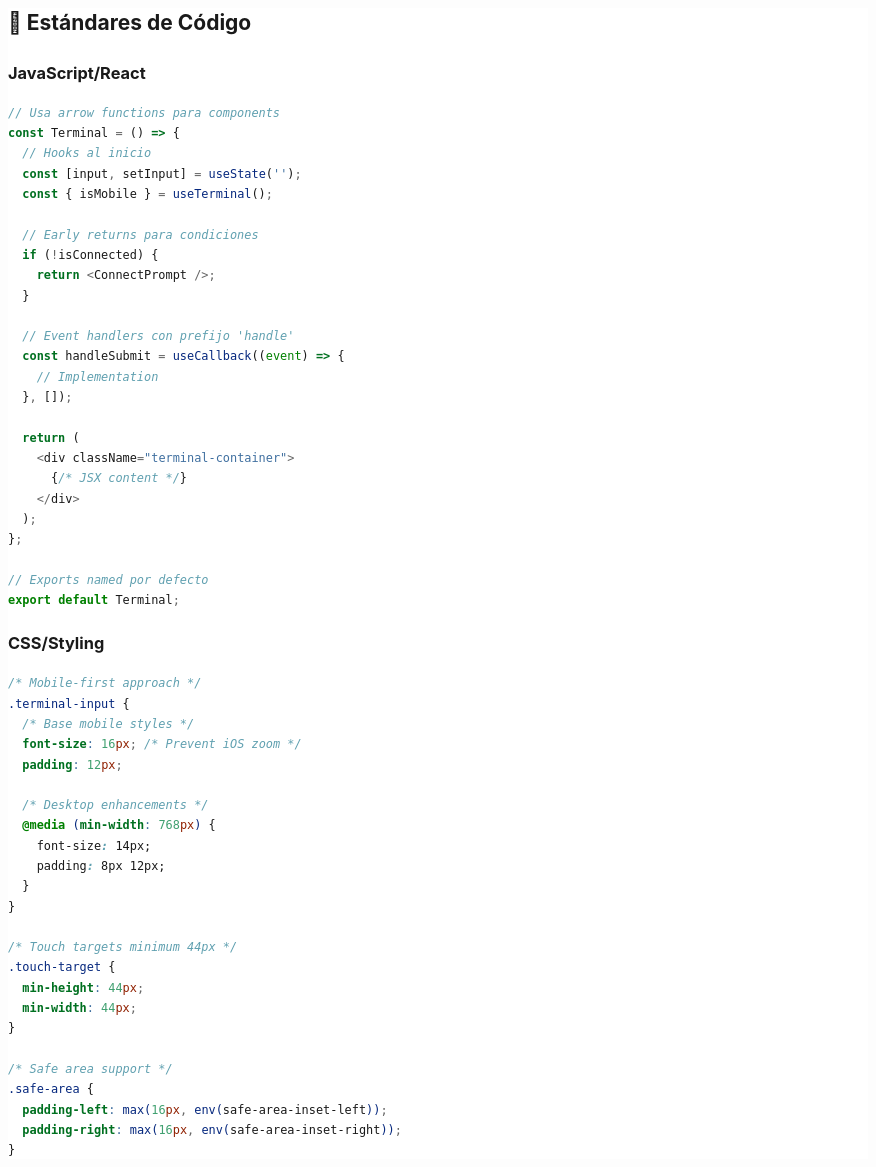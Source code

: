 ## 🎨 Estándares de Código

### JavaScript/React

```javascript
// Usa arrow functions para components
const Terminal = () => {
  // Hooks al inicio
  const [input, setInput] = useState('');
  const { isMobile } = useTerminal();
  
  // Early returns para condiciones
  if (!isConnected) {
    return <ConnectPrompt />;
  }
  
  // Event handlers con prefijo 'handle'
  const handleSubmit = useCallback((event) => {
    // Implementation
  }, []);
  
  return (
    <div className="terminal-container">
      {/* JSX content */}
    </div>
  );
};

// Exports named por defecto
export default Terminal;
```

### CSS/Styling

```css
/* Mobile-first approach */
.terminal-input {
  /* Base mobile styles */
  font-size: 16px; /* Prevent iOS zoom */
  padding: 12px;
  
  /* Desktop enhancements */
  @media (min-width: 768px) {
    font-size: 14px;
    padding: 8px 12px;
  }
}

/* Touch targets minimum 44px */
.touch-target {
  min-height: 44px;
  min-width: 44px;
}

/* Safe area support */
.safe-area {
  padding-left: max(16px, env(safe-area-inset-left));
  padding-right: max(16px, env(safe-area-inset-right));
}
```
